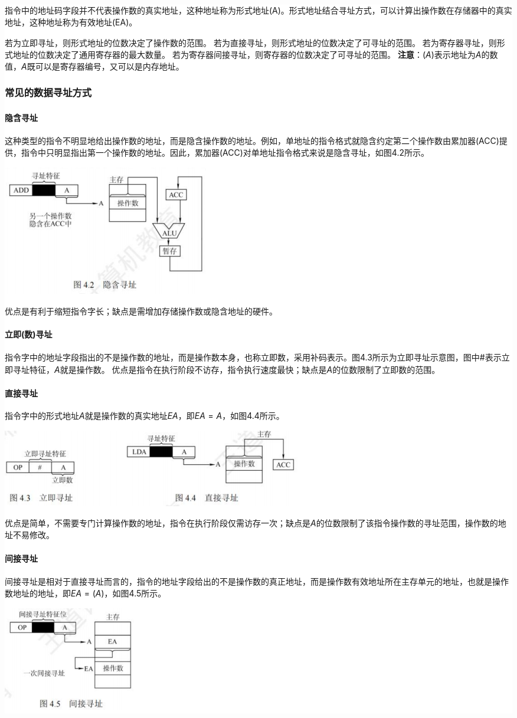 指令中的地址码字段并不代表操作数的真实地址，这种地址称为形式地址(A)。形式地址结合寻址方式，可以计算出操作数在存储器中的真实地址，这种地址称为有效地址(EA)。

若为立即寻址，则形式地址的位数决定了操作数的范围。
若为直接寻址，则形式地址的位数决定了可寻址的范围。
若为寄存器寻址，则形式地址的位数决定了通用寄存器的最大数量。
若为寄存器间接寻址，则寄存器的位数决定了可寻址的范围。
**注意**：$(A)$表示地址为$A$的数值，$A$既可以是寄存器编号，又可以是内存地址。

### 常见的数据寻址方式
#### 隐含寻址
这种类型的指令不明显地给出操作数的地址，而是隐含操作数的地址。例如，单地址的指令格式就隐含约定第二个操作数由累加器(ACC)提供，指令中只明显指出第一个操作数的地址。因此，累加器(ACC)对单地址指令格式来说是隐含寻址，如图4.2所示。

![image-20250224144437764](./assets/image-20250224144437764.png)

优点是有利于缩短指令字长；缺点是需增加存储操作数或隐含地址的硬件。

#### 立即(数)寻址
指令字中的地址字段指出的不是操作数的地址，而是操作数本身，也称立即数，采用补码表示。图4.3所示为立即寻址示意图，图中#表示立即寻址特征，$A$就是操作数。
优点是指令在执行阶段不访存，指令执行速度最快；缺点是$A$的位数限制了立即数的范围。 

#### 直接寻址
指令字中的形式地址$A$就是操作数的真实地址$EA$，即$EA = A$，如图4.4所示。

![image-20250224144503681](./assets/image-20250224144503681.png)

优点是简单，不需要专门计算操作数的地址，指令在执行阶段仅需访存一次；缺点是$A$的位数限制了该指令操作数的寻址范围，操作数的地址不易修改。

#### 间接寻址
间接寻址是相对于直接寻址而言的，指令的地址字段给出的不是操作数的真正地址，而是操作数有效地址所在主存单元的地址，也就是操作数地址的地址，即$EA=(A)$，如图4.5所示。

![image-20250224144547989](./assets/image-20250224144547989.png)
